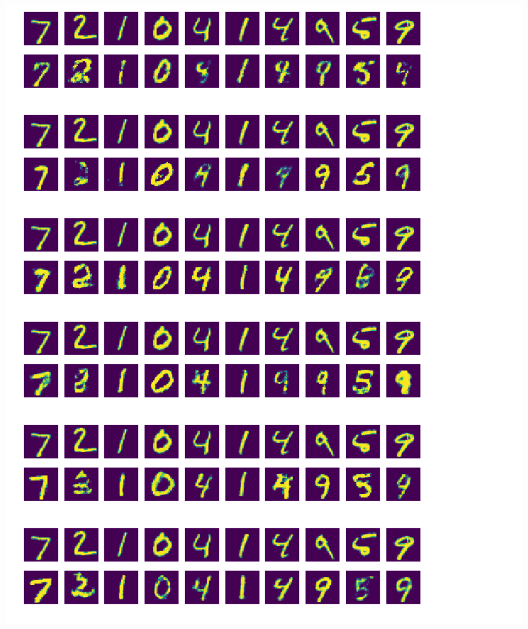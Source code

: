 <img src="/assets/images/book/3minDL/ch09/samples3/029.png" width="700px">

<img src="/assets/images/book/3minDL/ch09/samples3/039.png" width="700px">

<img src="/assets/images/book/3minDL/ch09/samples3/049.png" width="700px">

<img src="/assets/images/book/3minDL/ch09/samples3/059.png" width="700px">

<img src="/assets/images/book/3minDL/ch09/samples3/069.png" width="700px">

<img src="/assets/images/book/3minDL/ch09/samples3/079.png" width="700px">
